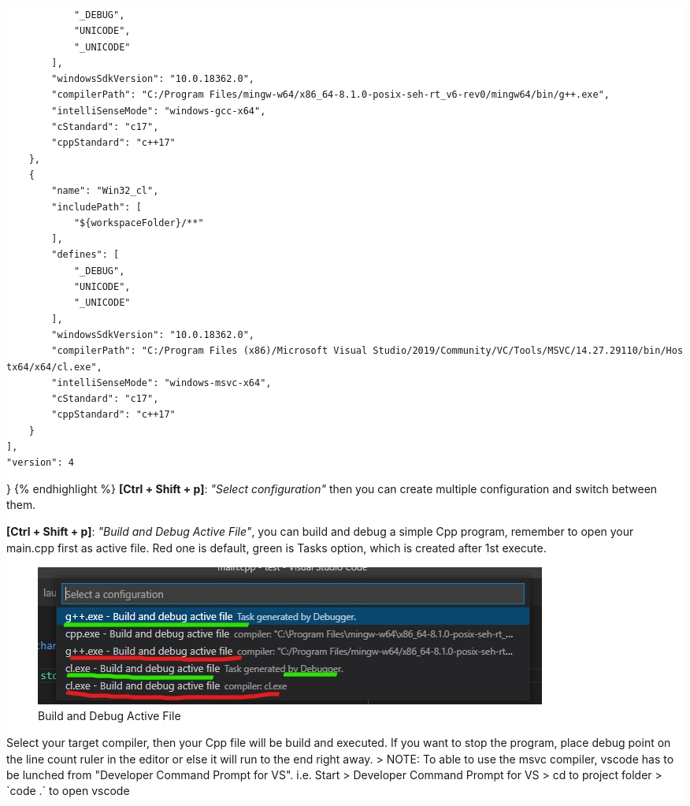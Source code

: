                 "_DEBUG",
                "UNICODE",
                "_UNICODE"
            ],
            "windowsSdkVersion": "10.0.18362.0",
            "compilerPath": "C:/Program Files/mingw-w64/x86_64-8.1.0-posix-seh-rt_v6-rev0/mingw64/bin/g++.exe",
            "intelliSenseMode": "windows-gcc-x64",
            "cStandard": "c17",
            "cppStandard": "c++17"
        },
        {
            "name": "Win32_cl",
            "includePath": [
                "${workspaceFolder}/**"
            ],
            "defines": [
                "_DEBUG",
                "UNICODE",
                "_UNICODE"
            ],
            "windowsSdkVersion": "10.0.18362.0",
            "compilerPath": "C:/Program Files (x86)/Microsoft Visual Studio/2019/Community/VC/Tools/MSVC/14.27.29110/bin/Hostx64/x64/cl.exe",
            "intelliSenseMode": "windows-msvc-x64",
            "cStandard": "c17",
            "cppStandard": "c++17"
        }
    ],
    "version": 4
}
{% endhighlight %}
**[Ctrl + Shift + p]**: *"Select configuration"* then you can create multiple configuration and switch between them.

**[Ctrl + Shift + p]**: *"Build and Debug Active File"*, you can build and debug a simple Cpp program, remember to open your main.cpp first as active file.
Red one is default, green is Tasks option, which is created after 1st execute.
<figure>
  <img src="/assets/img/blogs/2021_08_01/buildanddebugcurrentfile.jpg" alt="Build and Debug Active File">
  <figcaption>Build and Debug Active File</figcaption>
</figure>
Select your target compiler, then your Cpp file will be build and executed. If you want to stop the program, place debug point on the line count ruler in the editor or else
it will run to the end right away.  
> NOTE: To able to use the msvc compiler, vscode has to be lunched from "Developer Command Prompt for VS". i.e.
Start > Developer Command Prompt for VS > cd to project folder > `code .` to open vscode  
